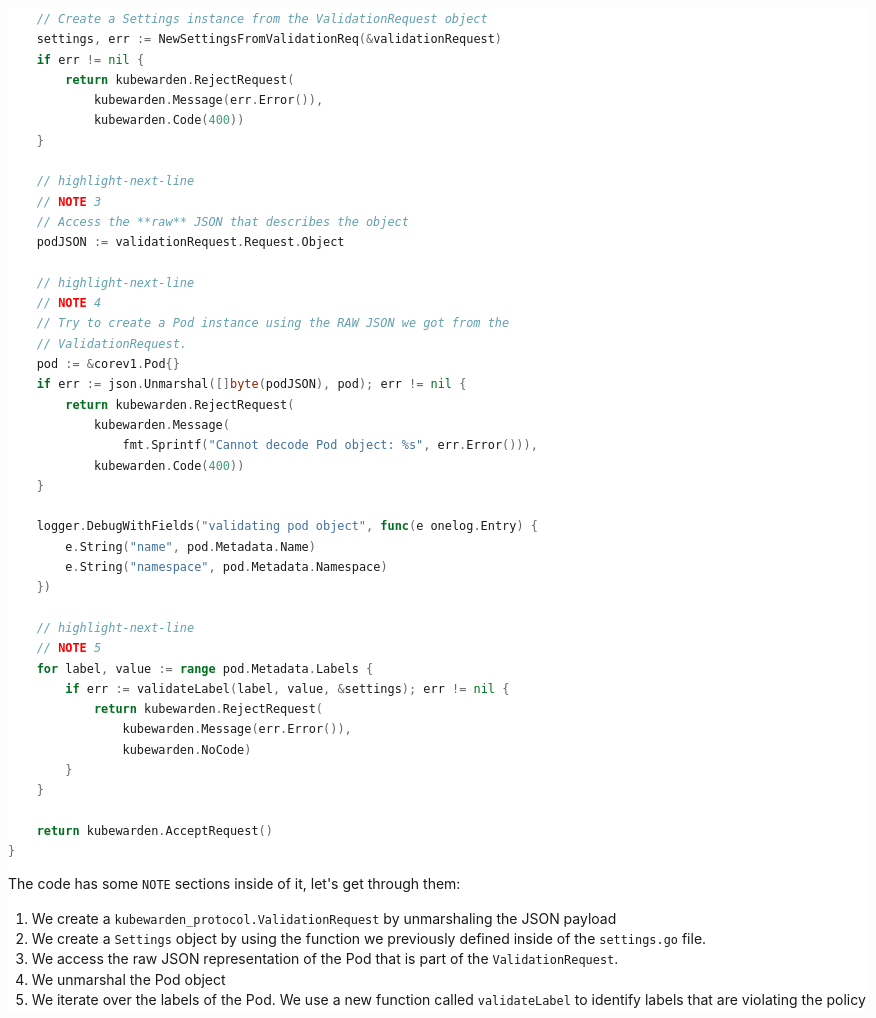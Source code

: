 ```go
	// Create a Settings instance from the ValidationRequest object
	settings, err := NewSettingsFromValidationReq(&validationRequest)
	if err != nil {
		return kubewarden.RejectRequest(
			kubewarden.Message(err.Error()),
			kubewarden.Code(400))
	}

	// highlight-next-line
	// NOTE 3
	// Access the **raw** JSON that describes the object
	podJSON := validationRequest.Request.Object

	// highlight-next-line
	// NOTE 4
	// Try to create a Pod instance using the RAW JSON we got from the
	// ValidationRequest.
	pod := &corev1.Pod{}
	if err := json.Unmarshal([]byte(podJSON), pod); err != nil {
		return kubewarden.RejectRequest(
			kubewarden.Message(
				fmt.Sprintf("Cannot decode Pod object: %s", err.Error())),
			kubewarden.Code(400))
	}

	logger.DebugWithFields("validating pod object", func(e onelog.Entry) {
		e.String("name", pod.Metadata.Name)
		e.String("namespace", pod.Metadata.Namespace)
	})

	// highlight-next-line
	// NOTE 5
	for label, value := range pod.Metadata.Labels {
		if err := validateLabel(label, value, &settings); err != nil {
			return kubewarden.RejectRequest(
				kubewarden.Message(err.Error()),
				kubewarden.NoCode)
		}
	}

	return kubewarden.AcceptRequest()
}
```

The code has some `NOTE` sections inside of it, let's get through them:

1. We create a `kubewarden_protocol.ValidationRequest` by unmarshaling the
   JSON payload
2. We create a `Settings` object by using the function we previously defined
   inside of the `settings.go` file.
3. We access the raw JSON representation of the Pod that is part of the `ValidationRequest`.
4. We unmarshal the Pod object
5. We iterate over the labels of the Pod. We use a new function called `validateLabel`
   to identify labels that are violating the policy

